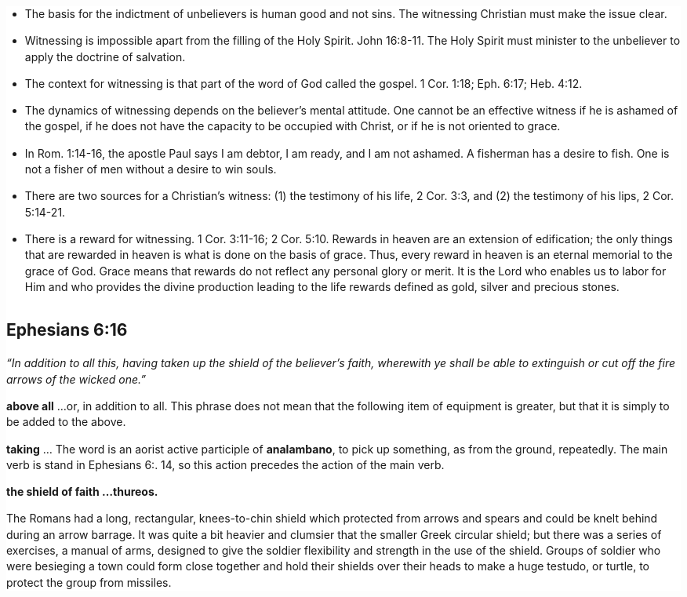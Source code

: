 * The basis for the indictment of unbelievers is human good and not
sins. The witnessing Christian must make the issue clear.

* Witnessing is impossible apart from the filling of the Holy Spirit.
John 16:8-11. The Holy Spirit must minister to the unbeliever to apply
the doctrine of salvation.

* The context for witnessing is that part of the word of God called the
gospel. 1 Cor. 1:18; Eph. 6:17; Heb. 4:12.

* The dynamics of witnessing depends on the believer’s mental attitude.
One cannot be an effective witness if he is ashamed of the gospel, if he
does not have the capacity to be occupied with Christ, or if he is not
oriented to grace.

* In Rom. 1:14-16, the apostle Paul says I am debtor, I am ready, and I
am not ashamed. A fisherman has a desire to fish. One is not a fisher of
men without a desire to win souls.

* There are two sources for a Christian’s witness: (1) the testimony of
his life, 2 Cor. 3:3, and (2) the testimony of his lips, 2 Cor. 5:14-21.

* There is a reward for witnessing. 1 Cor. 3:11-16; 2 Cor. 5:10. Rewards
in heaven are an extension of edification; the only things that are
rewarded in heaven is what is done on the basis of grace. Thus, every
reward in heaven is an eternal memorial to the grace of God. Grace means
that rewards do not reflect any personal glory or merit. It is the Lord
who enables us to labor for Him and who provides the divine production
leading to the life rewards defined as gold, silver and precious stones.

## Ephesians 6:16 ##

*“In addition to all this, having taken up the shield of the believer’s
faith, wherewith ye shall be able to extinguish or cut off the fire
arrows of the wicked one.”*

**above all** …or, in addition to all. This phrase does not mean that
the following item of equipment is greater, but that it is simply to be
added to the above.

**taking** … The word is an aorist active participle of **analambano**,
to pick up something, as from the ground, repeatedly. The main verb is
stand in Ephesians 6:. 14, so this action precedes the action of the
main verb.

**the shield of faith …thureos.**

The Romans had a long, rectangular, knees-to-chin shield which protected
from arrows and spears and could be knelt behind during an arrow
barrage. It was quite a bit heavier and clumsier that the smaller Greek
circular shield; but there was a series of exercises, a manual of arms,
designed to give the soldier flexibility and strength in the use of the
shield. Groups of soldier who were besieging a town could form close
together and hold their shields over their heads to make a huge testudo,
or turtle, to protect the group from missiles.
